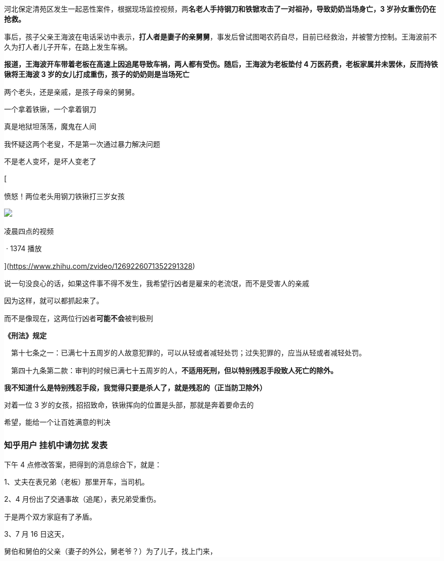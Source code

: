 河北保定清苑区发生一起恶性案件，根据现场监控视频，两**名老人手持钢刀和铁锨攻击了一对祖孙，导致奶奶当场身亡，3 岁孙女重伤仍在抢救。**

事后，孩子父亲王海波在电话采访中表示，**打人者是妻子的亲舅舅**，事发后曾试图喝农药自尽，目前已经救治，并被警方控制。王海波前不久为打人者儿子开车，在路上发生车祸。

**报道，王海波开车带着老板在高速上因追尾导致车祸，两人都有受伤。随后，王海波为老板垫付 4 万医药费，老板家属并未罢休，反而持铁锹将王海波 3 岁的女儿打成重伤，孩子的奶奶则是当场死亡**

两个老头，还是亲戚，是孩子母亲的舅舅。

一个拿着铁锹，一个拿着钢刀

真是地狱坦荡荡，魔鬼在人间

我怀疑这两个老叟，不是第一次通过暴力解决问题

不是老人变坏，是坏人变老了

[

愤怒！两位老头用钢刀铁锹打三岁女孩

![](https://images.weserv.nl/?url=https%3A//pic2.zhimg.com/v2-70dd3e9349eb5c4ab23c79c29a161351_s.jpg%3Fsource%3D12a79843)

凌晨四点的视频

 · 1374 播放





](https://www.zhihu.com/zvideo/1269226071352291328)

说一句没良心的话，如果这件事不得不发生，我希望行凶者是雇来的老流氓，而不是受害人的亲戚

因为这样，就可以都抓起来了。

而不是像现在，这两位行凶者**可能不会**被判极刑

**《刑法》规定**

　第十七条之一：已满七十五周岁的人故意犯罪的，可以从轻或者减轻处罚；过失犯罪的，应当从轻或者减轻处罚。

　第四十九条第二款：审判的时候已满七十五周岁的人，**不适用死刑，但以特别残忍手段致人死亡的除外。**

**我不知道什么是特别残忍手段，我觉得只要是杀人了，就是残忍的（正当防卫除外）**

对着一位 3 岁的女孩，招招致命，铁锹挥向的位置是头部，那就是奔着要命去的

希望，能给一个让百姓满意的判决
    
    
    
    
### 知乎用户 挂机中请勿扰 发表
    
下午 4 点修改答案，把得到的消息综合下，就是：

1、丈夫在表兄弟（老板）那里开车，当司机。

2、4 月份出了交通事故（追尾），表兄弟受重伤。

于是两个双方家庭有了矛盾。

3、7 月 16 日这天，

舅伯和舅伯的父亲（妻子的外公，舅老爷？）为了儿子，找上门来，
